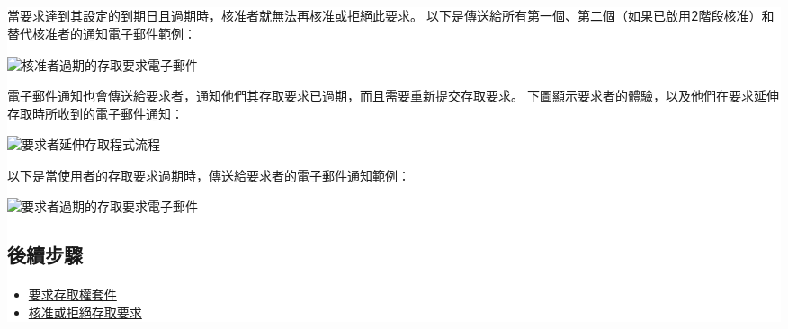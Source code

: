 當要求達到其設定的到期日且過期時，核准者就無法再核准或拒絕此要求。 以下是傳送給所有第一個、第二個（如果已啟用2階段核准）和替代核准者的通知電子郵件範例：

![核准者過期的存取要求電子郵件](./media/entitlement-management-process/approver-request-email-expired.png)

電子郵件通知也會傳送給要求者，通知他們其存取要求已過期，而且需要重新提交存取要求。 下圖顯示要求者的體驗，以及他們在要求延伸存取時所收到的電子郵件通知：

![要求者延伸存取程式流程](./media/entitlement-management-process/requestor-expiration-request-flow.png) 

以下是當使用者的存取要求過期時，傳送給要求者的電子郵件通知範例：

![要求者過期的存取要求電子郵件](./media/entitlement-management-process/requestor-email-request-expired.png)

## <a name="next-steps"></a>後續步驟

- [要求存取權套件](entitlement-management-request-access.md)
- [核准或拒絕存取要求](entitlement-management-request-approve.md)
